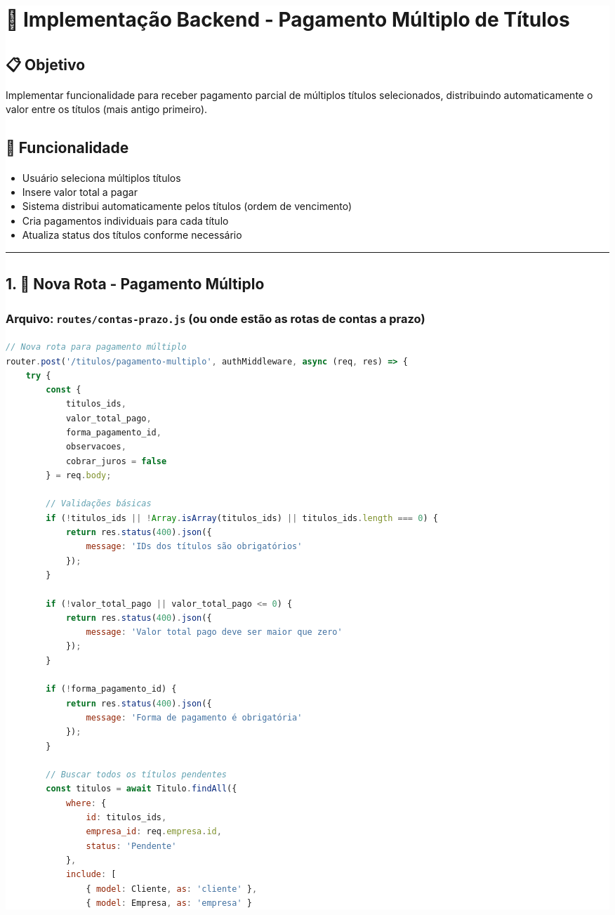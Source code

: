 # 🔧 Implementação Backend - Pagamento Múltiplo de Títulos

## 📋 Objetivo
Implementar funcionalidade para receber pagamento parcial de múltiplos títulos selecionados, distribuindo automaticamente o valor entre os títulos (mais antigo primeiro).

## 🎯 Funcionalidade
- Usuário seleciona múltiplos títulos
- Insere valor total a pagar
- Sistema distribui automaticamente pelos títulos (ordem de vencimento)
- Cria pagamentos individuais para cada título
- Atualiza status dos títulos conforme necessário

---

## 1. 📁 Nova Rota - Pagamento Múltiplo

### Arquivo: `routes/contas-prazo.js` (ou onde estão as rotas de contas a prazo)

```javascript
// Nova rota para pagamento múltiplo
router.post('/titulos/pagamento-multiplo', authMiddleware, async (req, res) => {
    try {
        const { 
            titulos_ids, 
            valor_total_pago, 
            forma_pagamento_id, 
            observacoes,
            cobrar_juros = false 
        } = req.body;
        
        // Validações básicas
        if (!titulos_ids || !Array.isArray(titulos_ids) || titulos_ids.length === 0) {
            return res.status(400).json({ 
                message: 'IDs dos títulos são obrigatórios' 
            });
        }
        
        if (!valor_total_pago || valor_total_pago <= 0) {
            return res.status(400).json({ 
                message: 'Valor total pago deve ser maior que zero' 
            });
        }
        
        if (!forma_pagamento_id) {
            return res.status(400).json({ 
                message: 'Forma de pagamento é obrigatória' 
            });
        }
        
        // Buscar todos os títulos pendentes
        const titulos = await Titulo.findAll({
            where: {
                id: titulos_ids,
                empresa_id: req.empresa.id,
                status: 'Pendente'
            },
            include: [
                { model: Cliente, as: 'cliente' },
                { model: Empresa, as: 'empresa' }
```